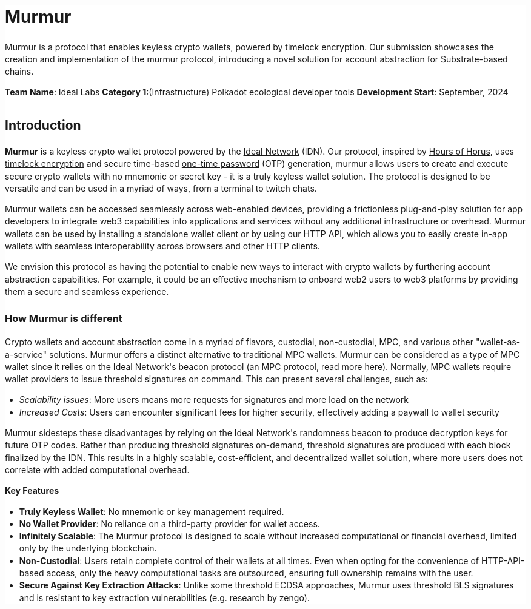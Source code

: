 # Murmur

Murmur is a protocol that enables keyless crypto wallets, powered by timelock encryption. Our submission showcases the creation and implementation of the murmur protocol, introducing a novel solution for account abstraction for Substrate-based chains.

**Team Name**: [Ideal Labs](https://idealabs.network)
**Category 1**:(Infrastructure) Polkadot ecological developer tools
**Development Start**: September, 2024

## Introduction

**Murmur** is a keyless crypto wallet protocol powered by the [Ideal Network](https://docs.idealabs.network/docs/intro) (IDN). Our protocol, inspired by [Hours of Horus](https://eprint.iacr.org/2021/715), uses [timelock encryption](https://docs.idealabs.network/docs/learn/crypto/timelock_encryption) and secure time-based [one-time password](https://www.techtarget.com/searchsecurity/definition/one-time-password-OTP) (OTP) generation, murmur allows users to create and execute secure crypto wallets with no mnemonic or secret key - it is a truly keyless wallet solution. The protocol is designed to be versatile and can be used in a myriad of ways, from a terminal to twitch chats.

Murmur wallets can be accessed seamlessly across web-enabled devices, providing a frictionless plug-and-play solution for app developers to integrate web3 capabilities into applications and services without any additional infrastructure or overhead. Murmur wallets can be used by installing a standalone wallet client or by using our HTTP API, which allows you to easily create in-app wallets with seamless interoperability across browsers and other HTTP clients.

We envision this protocol as having the potential to enable new ways to interact with crypto wallets by furthering account abstraction capabilities. For example, it could be an effective mechanism to onboard web2 users to web3 platforms by providing them a secure and seamless experience. 

### How Murmur is different

Crypto wallets and account abstraction come in a myriad of flavors, custodial, non-custodial, MPC, and various other "wallet-as-a-service" solutions. Murmur offers a distinct alternative to traditional MPC wallets.  Murmur can be considered as a type of MPC wallet since it relies on the Ideal Network's beacon protocol (an MPC protocol, read more [here](https://docs.idealabs.network/docs/learn/etf-pfg)). Normally, MPC wallets require wallet providers to issue threshold signatures on command. This can present several challenges, such as:

- *Scalability issues*: More users means more requests for signatures and more load on the network
- *Increased Costs*: Users can encounter significant fees for higher security, effectively adding a  paywall to wallet security

Murmur sidesteps these disadvantages by relying on the Ideal Network's randomness beacon to produce decryption keys for future OTP codes. Rather than producing threshold signatures on-demand, threshold signatures are produced with each block finalized by the IDN. This results in a highly scalable, cost-efficient, and decentralized wallet solution, where more users does not correlate with added computational overhead.

**Key Features**

- **Truly Keyless Wallet**: No mnemonic or key management required.
- **No Wallet Provider**: No reliance on a third-party provider for wallet access.
- **Infinitely Scalable**: The Murmur protocol is designed to scale without increased computational or financial overhead, limited only by the underlying blockchain.
- **Non-Custodial**: Users retain complete control of their wallets at all times. Even when opting for the convenience of HTTP-API-based access, only the heavy computational tasks are outsourced, ensuring full ownership remains with the user.
- **Secure Against Key Extraction Attacks**: Unlike some threshold ECDSA approaches, Murmur uses threshold BLS signatures and is resistant to key extraction vulnerabilities (e.g. [research by zengo](https://eprint.iacr.org/2021/1621.pdf)).
